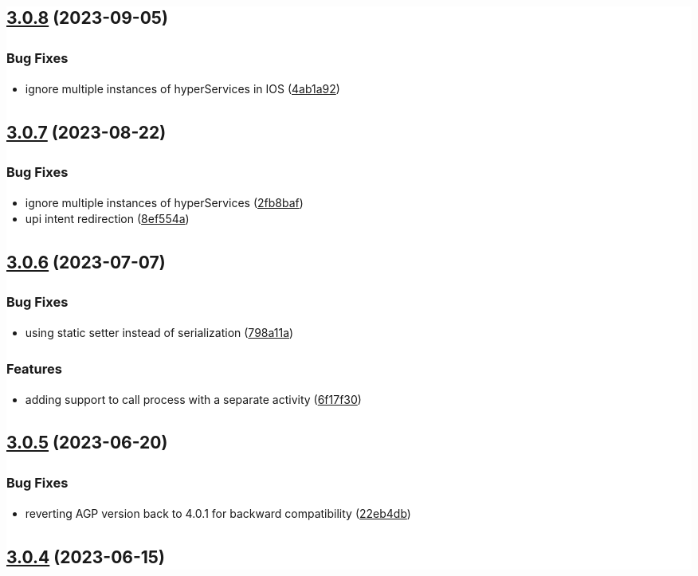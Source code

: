 ## [3.0.8](https://github.com/juspay/hyper-sdk-react/compare/v3.0.7...v3.0.8) (2023-09-05)


### Bug Fixes

* ignore multiple instances of hyperServices in IOS ([4ab1a92](https://github.com/juspay/hyper-sdk-react/commit/4ab1a92b386efae6cbfdfdf1c93bf55fb1f009ba))



## [3.0.7](https://github.com/juspay/hyper-sdk-react/compare/v3.0.6...v3.0.7) (2023-08-22)


### Bug Fixes

* ignore multiple instances of hyperServices ([2fb8baf](https://github.com/juspay/hyper-sdk-react/commit/2fb8baf42abd85570d6d877eb8ab8d26d40f253d))
* upi intent redirection ([8ef554a](https://github.com/juspay/hyper-sdk-react/commit/8ef554a34e134333329bd20388b59881f3d34638))



## [3.0.6](https://github.com/juspay/hyper-sdk-react/compare/v3.0.5...v3.0.6) (2023-07-07)


### Bug Fixes

* using static setter instead of serialization ([798a11a](https://github.com/juspay/hyper-sdk-react/commit/798a11aafaf674cadb60f6db04e082198533127e))


### Features

* adding support to call process with a separate activity ([6f17f30](https://github.com/juspay/hyper-sdk-react/commit/6f17f307cef0858ccb00a03c7b79509d2572ac6f))



## [3.0.5](https://github.com/juspay/hyper-sdk-react/compare/v3.0.4...v3.0.5) (2023-06-20)


### Bug Fixes

* reverting AGP version back to 4.0.1 for backward compatibility ([22eb4db](https://github.com/juspay/hyper-sdk-react/commit/22eb4dbca481245d1420b112f05bd9c27d9aaa03))



## [3.0.4](https://github.com/juspay/hyper-sdk-react/compare/v3.0.3...v3.0.4) (2023-06-15)
